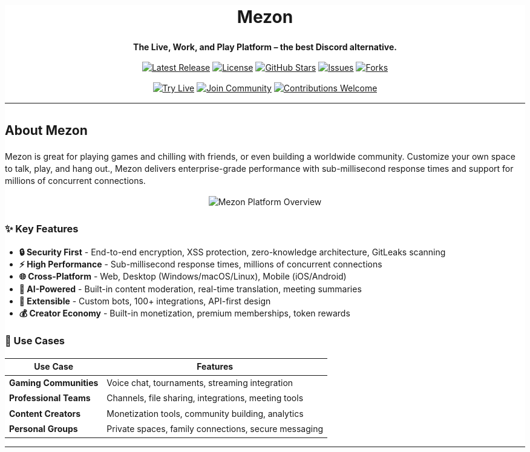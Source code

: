 
<div align="center">
  <h1>Mezon</h1>
  
  <p align="center">
    <strong>The Live, Work, and Play Platform – the best Discord alternative.</strong>
  </p>

  <p align="center">
    <a href="https://github.com/mezonai/mezon/releases"><img src="https://img.shields.io/github/v/release/mezonai/mezon?style=flat-square" alt="Latest Release"></a>
    <a href="https://github.com/mezonai/mezon/blob/main/LICENSE"><img src="https://img.shields.io/github/license/mezonai/mezon?style=flat-square" alt="License"></a>
    <a href="https://github.com/mezonai/mezon/stargazers"><img src="https://img.shields.io/github/stars/mezonai/mezon?style=flat-square" alt="GitHub Stars"></a>
    <a href="https://github.com/mezonai/mezon/issues"><img src="https://img.shields.io/github/issues/mezonai/mezon?style=flat-square" alt="Issues"></a>
    <a href="https://github.com/mezonai/mezon/network/members"><img src="https://img.shields.io/github/forks/mezonai/mezon?style=flat-square" alt="Forks"></a>
  </p>

  <p align="center">
    <a href="https://mezon.ai"><img src="https://img.shields.io/badge/Try%20Live-mezon.ai-blue?style=flat-square" alt="Try Live"></a>
    <a href="https://mezon.ai/invite/1840696977034055680"><img src="https://img.shields.io/badge/Join-Community-purple?style=flat-square" alt="Join Community"></a>
    <a href="#contributing"><img src="https://img.shields.io/badge/Contributions-Welcome-green?style=flat-square" alt="Contributions Welcome"></a>
  </p>
</div>

---


## About Mezon

Mezon is great for playing games and chilling with friends, or even building a worldwide community. Customize your own space to talk, play, and hang out., Mezon delivers enterprise-grade performance with sub-millisecond response times and support for millions of concurrent connections.

<div align="center">
  <img src="docs/mezon_header_bot_battle.png" alt="Mezon Platform Overview" width="100%">
</div>

### ✨ Key Features

-   **🔒 Security First** - End-to-end encryption, XSS protection, zero-knowledge architecture, GitLeaks scanning
-   **⚡ High Performance** - Sub-millisecond response times, millions of concurrent connections
-   **🌐 Cross-Platform** - Web, Desktop (Windows/macOS/Linux), Mobile (iOS/Android)
-   **🤖 AI-Powered** - Built-in content moderation, real-time translation, meeting summaries
-   **🔧 Extensible** - Custom bots, 100+ integrations, API-first design
-   **💰 Creator Economy** - Built-in monetization, premium memberships, token rewards

### 🎯 Use Cases

| Use Case               | Features                                             |
| ---------------------- | ---------------------------------------------------- |
| **Gaming Communities** | Voice chat, tournaments, streaming integration       |
| **Professional Teams** | Channels, file sharing, integrations, meeting tools  |
| **Content Creators**   | Monetization tools, community building, analytics    |
| **Personal Groups**    | Private spaces, family connections, secure messaging |

---